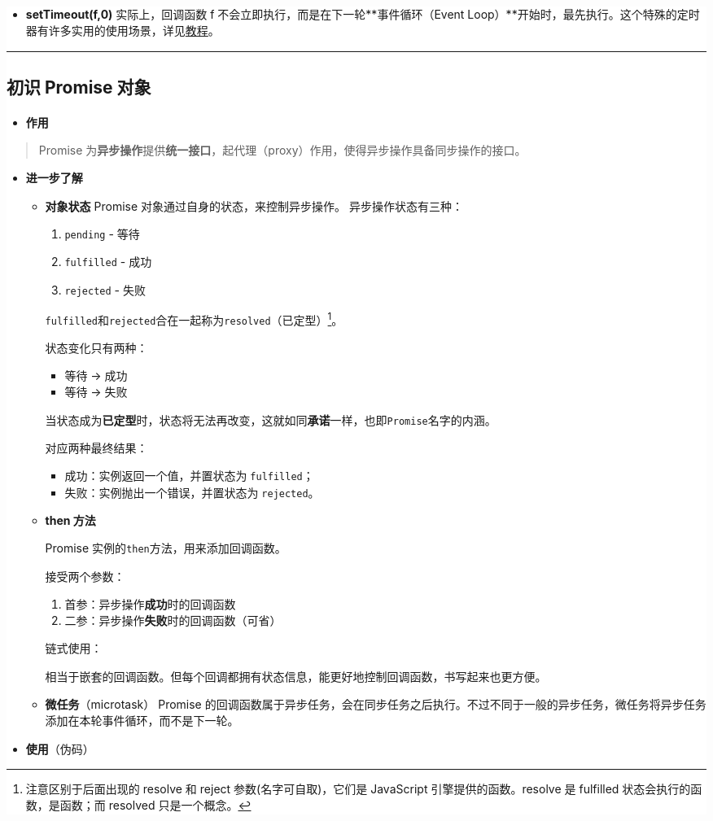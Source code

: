```javascript
```

- **setTimeout(f,0)**
  实际上，回调函数 f 不会立即执行，而是在下一轮**事件循环（Event Loop）**开始时，最先执行。这个特殊的定时器有许多实用的使用场景，详见[教程](https://wangdoc.com/javascript/async/timer.html#settimeoutf-0 "setTimeout(f,0) 使用场景")。

------

## 初识 Promise 对象

- **作用**

> Promise 为**异步操作**提供**统一接口**，起代理（proxy）作用，使得异步操作具备同步操作的接口。

- **进一步了解**

  - **对象状态**
    Promise 对象通过自身的状态，来控制异步操作。
    异步操作状态有三种：

    1. `pending` - 等待

    2. `fulfilled` - 成功

    3. `rejected` - 失败

    `fulfilled`和`rejected`合在一起称为`resolved`（已定型）[^7]。

    状态变化只有两种：

    - 等待 -> 成功
    - 等待 -> 失败

    当状态成为**已定型**时，状态将无法再改变，这就如同**承诺**一样，也即`Promise`名字的内涵。

    对应两种最终结果：

    - 成功：实例返回一个值，并置状态为 `fulfilled`；
    - 失败：实例抛出一个错误，并置状态为 `rejected`。

    [^7]:注意区别于后面出现的 resolve 和 reject 参数(名字可自取)，它们是 JavaScript 引擎提供的函数。resolve 是 fulfilled 状态会执行的函数，是函数；而 resolved 只是一个概念。

  - **then 方法**

    Promise 实例的`then`方法，用来添加回调函数。

    接受两个参数：

    1. 首参：异步操作**成功**时的回调函数
    2. 二参：异步操作**失败**时的回调函数（可省）

    链式使用：

    相当于嵌套的回调函数。但每个回调都拥有状态信息，能更好地控制回调函数，书写起来也更方便。

  - **微任务**（microtask）
    Promise 的回调函数属于异步任务，会在同步任务之后执行。不过不同于一般的异步任务，微任务将异步任务添加在本轮事件循环，而不是下一轮。

- **使用**（伪码）


[^3]: call()、apply()和bind()。